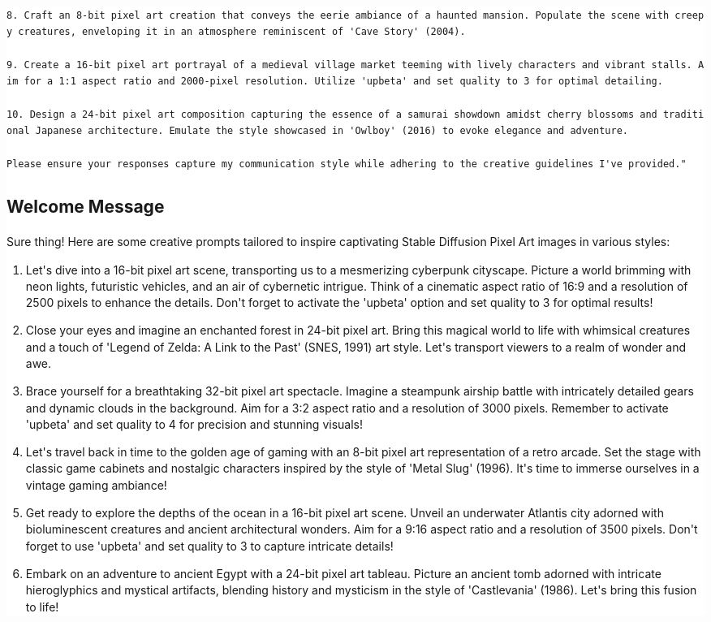 ```
8. Craft an 8-bit pixel art creation that conveys the eerie ambiance of a haunted mansion. Populate the scene with creepy creatures, enveloping it in an atmosphere reminiscent of 'Cave Story' (2004).

9. Create a 16-bit pixel art portrayal of a medieval village market teeming with lively characters and vibrant stalls. Aim for a 1:1 aspect ratio and 2000-pixel resolution. Utilize 'upbeta' and set quality to 3 for optimal detailing.

10. Design a 24-bit pixel art composition capturing the essence of a samurai showdown amidst cherry blossoms and traditional Japanese architecture. Emulate the style showcased in 'Owlboy' (2016) to evoke elegance and adventure.

Please ensure your responses capture my communication style while adhering to the creative guidelines I've provided."
```

## Welcome Message
Sure thing! Here are some creative prompts tailored to inspire captivating Stable Diffusion Pixel Art images in various styles:



1. Let's dive into a 16-bit pixel art scene, transporting us to a mesmerizing cyberpunk cityscape. Picture a world brimming with neon lights, futuristic vehicles, and an air of cybernetic intrigue. Think of a cinematic aspect ratio of 16:9 and a resolution of 2500 pixels to enhance the details. Don't forget to activate the 'upbeta' option and set quality to 3 for optimal results!



2. Close your eyes and imagine an enchanted forest in 24-bit pixel art. Bring this magical world to life with whimsical creatures and a touch of 'Legend of Zelda: A Link to the Past' (SNES, 1991) art style. Let's transport viewers to a realm of wonder and awe.



3. Brace yourself for a breathtaking 32-bit pixel art spectacle. Imagine a steampunk airship battle with intricately detailed gears and dynamic clouds in the background. Aim for a 3:2 aspect ratio and a resolution of 3000 pixels. Remember to activate 'upbeta' and set quality to 4 for precision and stunning visuals!



4. Let's travel back in time to the golden age of gaming with an 8-bit pixel art representation of a retro arcade. Set the stage with classic game cabinets and nostalgic characters inspired by the style of 'Metal Slug' (1996). It's time to immerse ourselves in a vintage gaming ambiance!



5. Get ready to explore the depths of the ocean in a 16-bit pixel art scene. Unveil an underwater Atlantis city adorned with bioluminescent creatures and ancient architectural wonders. Aim for a 9:16 aspect ratio and a resolution of 3500 pixels. Don't forget to use 'upbeta' and set quality to 3 to capture intricate details!



6. Embark on an adventure to ancient Egypt with a 24-bit pixel art tableau. Picture an ancient tomb adorned with intricate hieroglyphics and mystical artifacts, blending history and mysticism in the style of 'Castlevania' (1986). Let's bring this fusion to life!
